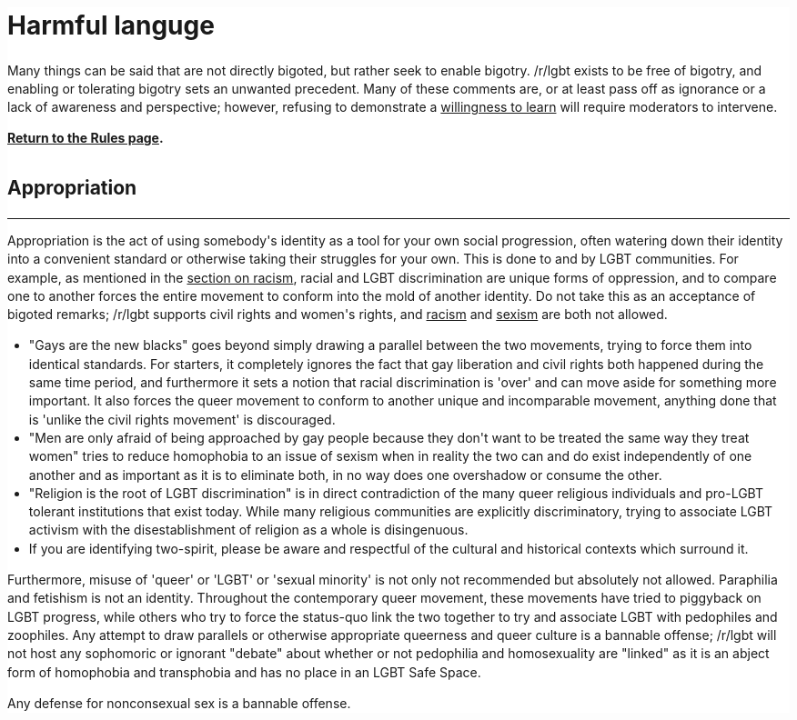 Harmful languge
===

Many things can be said that are not directly bigoted, but rather seek to enable bigotry. /r/lgbt exists to be free of bigotry, and enabling or tolerating bigotry sets an unwanted precedent. Many of these comments are, or at least pass off as ignorance or a lack of awareness and perspective; however, refusing to demonstrate a [willingness to learn](https://github.com/MissTeapot/LGBT-Wikis/blob/main/github_wiki/lgbt/rules.md#wiki_rule_2) will require moderators to intervene.
  
**[Return to the Rules page](https://github.com/MissTeapot/LGBT-Wikis/blob/main/github_wiki/lgbt/rules.md#wiki_harmful_language).**

## Appropriation
----

Appropriation is the act of using somebody's identity as a tool for your own social progression, often watering down their identity into a convenient standard or otherwise taking their struggles for your own. This is done to and by LGBT communities. For example, as mentioned in the [section on racism](https://github.com/MissTeapot/LGBT-Wikis/blob/main/github_wiki/lgbt/offensive_content.md#wiki_racism), racial and LGBT discrimination are unique forms of oppression, and to compare one to another forces the entire movement to conform into the mold of another identity. Do not take this as an acceptance of bigoted remarks; /r/lgbt supports civil rights and women's rights, and [racism](https://github.com/MissTeapot/LGBT-Wikis/blob/main/github_wiki/lgbt/offensive_content.md#wiki_racism) and [sexism](https://github.com/MissTeapot/LGBT-Wikis/blob/main/github_wiki/lgbt/offensive_content.md#wiki_sexism) are both not allowed.

* "Gays are the new blacks" goes beyond simply drawing a parallel between the two movements, trying to force them into identical standards. For starters, it completely ignores the fact that gay liberation and civil rights both happened during the same time period, and furthermore it sets a notion that racial discrimination is 'over' and can move aside for something more important. It also forces the queer movement to conform to another unique and incomparable movement, anything done that is 'unlike the civil rights movement' is discouraged.
* "Men are only afraid of being approached by gay people because they don't want to be treated the same way they treat women" tries to reduce homophobia to an issue of sexism when in reality the two can and do exist independently of one another and as important as it is to eliminate both, in no way does one overshadow or consume the other.
* "Religion is the root of LGBT discrimination" is in direct contradiction of the many queer religious individuals and pro-LGBT tolerant institutions that exist today. While many religious communities are explicitly discriminatory, trying to associate LGBT activism with the disestablishment of religion as a whole is disingenuous.
* If you are identifying two-spirit, please be aware and respectful of the cultural and historical contexts which surround it.

Furthermore, misuse of 'queer' or 'LGBT' or 'sexual minority' is not only not recommended but absolutely not allowed. Paraphilia and fetishism is not an identity. Throughout the contemporary queer movement, these movements have tried to piggyback on LGBT progress, while others who try to force the status-quo link the two together to try and associate LGBT with pedophiles and zoophiles. Any attempt to draw parallels or otherwise appropriate queerness and queer culture is a bannable offense; /r/lgbt will not host any sophomoric or ignorant "debate" about whether or not pedophilia and homosexuality are "linked" as it is an abject form of homophobia and transphobia and has no place in an LGBT Safe Space.

Any defense for nonconsexual sex is a bannable offense.
